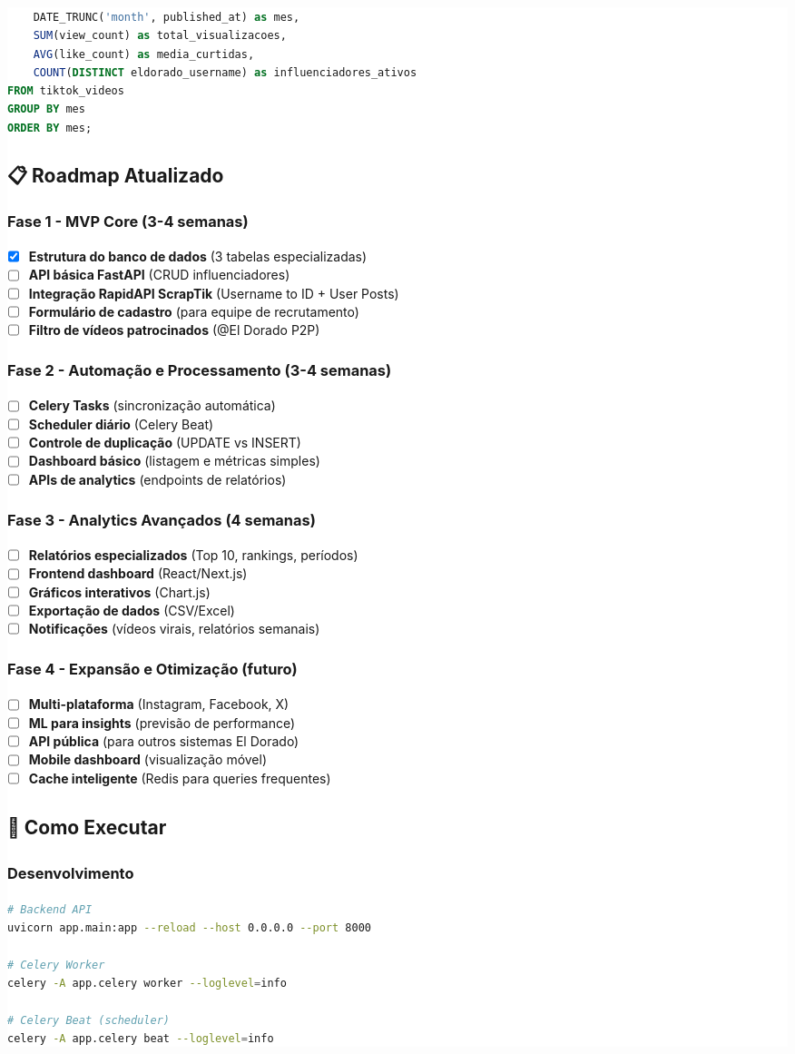 ```sql
    DATE_TRUNC('month', published_at) as mes,
    SUM(view_count) as total_visualizacoes,
    AVG(like_count) as media_curtidas,
    COUNT(DISTINCT eldorado_username) as influenciadores_ativos
FROM tiktok_videos 
GROUP BY mes 
ORDER BY mes;
```

## 📋 Roadmap Atualizado

### Fase 1 - MVP Core (3-4 semanas)
- [x] **Estrutura do banco de dados** (3 tabelas especializadas)
- [ ] **API básica FastAPI** (CRUD influenciadores)
- [ ] **Integração RapidAPI ScrapTik** (Username to ID + User Posts)
- [ ] **Formulário de cadastro** (para equipe de recrutamento)
- [ ] **Filtro de vídeos patrocinados** (@El Dorado P2P)

### Fase 2 - Automação e Processamento (3-4 semanas)
- [ ] **Celery Tasks** (sincronização automática)
- [ ] **Scheduler diário** (Celery Beat)
- [ ] **Controle de duplicação** (UPDATE vs INSERT)
- [ ] **Dashboard básico** (listagem e métricas simples)
- [ ] **APIs de analytics** (endpoints de relatórios)

### Fase 3 - Analytics Avançados (4 semanas)
- [ ] **Relatórios especializados** (Top 10, rankings, períodos)
- [ ] **Frontend dashboard** (React/Next.js)
- [ ] **Gráficos interativos** (Chart.js)
- [ ] **Exportação de dados** (CSV/Excel)
- [ ] **Notificações** (vídeos virais, relatórios semanais)

### Fase 4 - Expansão e Otimização (futuro)
- [ ] **Multi-plataforma** (Instagram, Facebook, X)
- [ ] **ML para insights** (previsão de performance)
- [ ] **API pública** (para outros sistemas El Dorado)
- [ ] **Mobile dashboard** (visualização móvel)
- [ ] **Cache inteligente** (Redis para queries frequentes)

## 🚀 Como Executar

### Desenvolvimento
```bash
# Backend API
uvicorn app.main:app --reload --host 0.0.0.0 --port 8000

# Celery Worker
celery -A app.celery worker --loglevel=info

# Celery Beat (scheduler)
celery -A app.celery beat --loglevel=info
```
